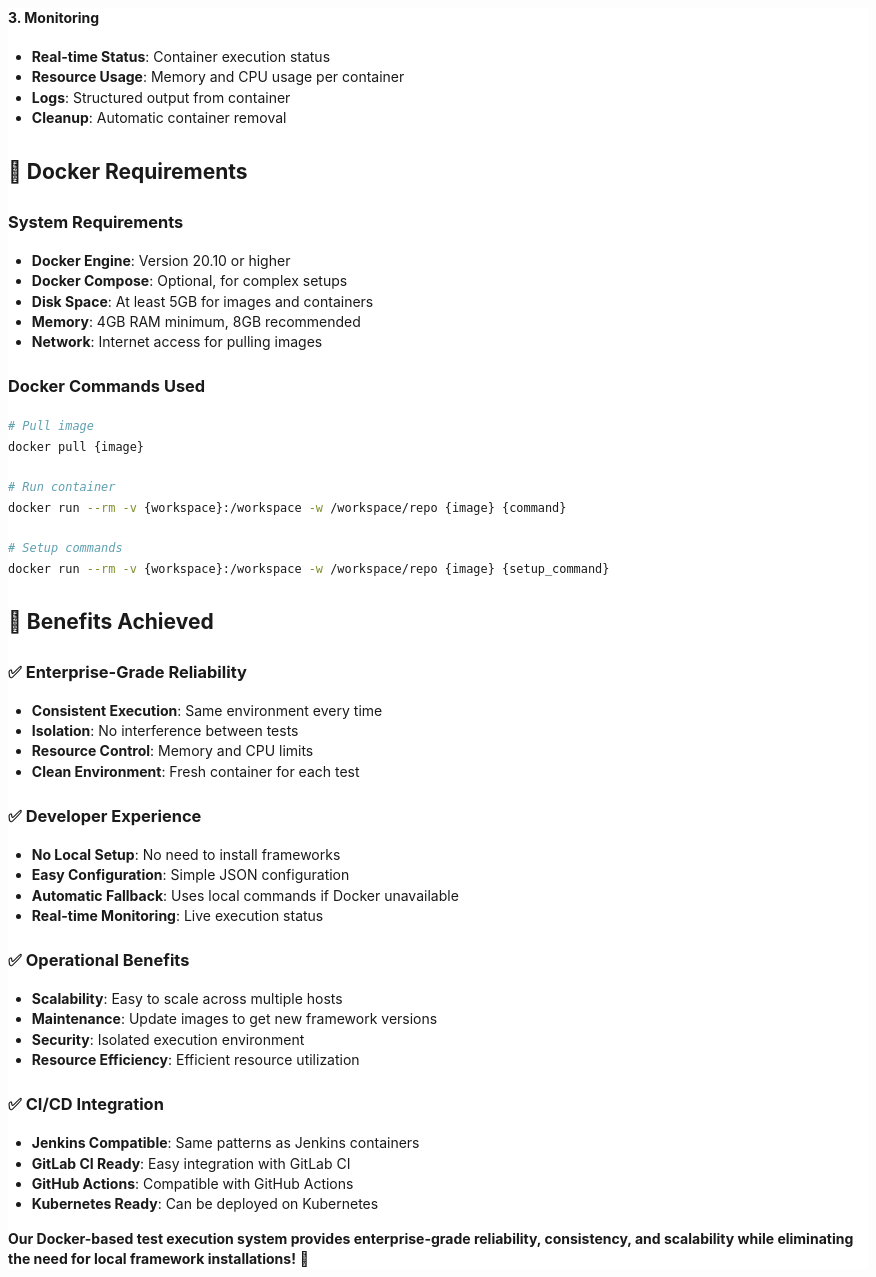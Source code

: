 #### **3. Monitoring**
- **Real-time Status**: Container execution status
- **Resource Usage**: Memory and CPU usage per container
- **Logs**: Structured output from container
- **Cleanup**: Automatic container removal

## 🔧 **Docker Requirements**

### **System Requirements**
- **Docker Engine**: Version 20.10 or higher
- **Docker Compose**: Optional, for complex setups
- **Disk Space**: At least 5GB for images and containers
- **Memory**: 4GB RAM minimum, 8GB recommended
- **Network**: Internet access for pulling images

### **Docker Commands Used**
```bash
# Pull image
docker pull {image}

# Run container
docker run --rm -v {workspace}:/workspace -w /workspace/repo {image} {command}

# Setup commands
docker run --rm -v {workspace}:/workspace -w /workspace/repo {image} {setup_command}
```

## 🎯 **Benefits Achieved**

### **✅ Enterprise-Grade Reliability**
- **Consistent Execution**: Same environment every time
- **Isolation**: No interference between tests
- **Resource Control**: Memory and CPU limits
- **Clean Environment**: Fresh container for each test

### **✅ Developer Experience**
- **No Local Setup**: No need to install frameworks
- **Easy Configuration**: Simple JSON configuration
- **Automatic Fallback**: Uses local commands if Docker unavailable
- **Real-time Monitoring**: Live execution status

### **✅ Operational Benefits**
- **Scalability**: Easy to scale across multiple hosts
- **Maintenance**: Update images to get new framework versions
- **Security**: Isolated execution environment
- **Resource Efficiency**: Efficient resource utilization

### **✅ CI/CD Integration**
- **Jenkins Compatible**: Same patterns as Jenkins containers
- **GitLab CI Ready**: Easy integration with GitLab CI
- **GitHub Actions**: Compatible with GitHub Actions
- **Kubernetes Ready**: Can be deployed on Kubernetes

**Our Docker-based test execution system provides enterprise-grade reliability, consistency, and scalability while eliminating the need for local framework installations!** 🐳 